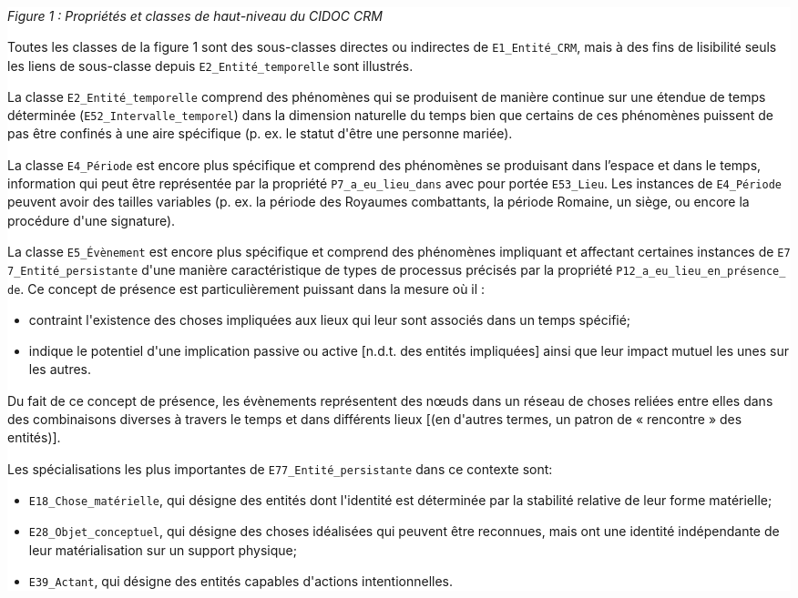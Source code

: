 </li></ul>
<p></p>
<iframe frameborder="0" style="width:100%;height:500px;" src="https://viewer.diagrams.net/?tags=%7B%7D&target=blank&highlight=0000ff&edit=_blank&layers=1&nav=1#G1PFRT0SGXGdLd-l-R56rFF0AMzgcSx5Fx"></iframe>
<p><em>Figure 1 : Propriétés et classes de haut-niveau du CIDOC CRM</em></p>
<p></p>
<p>Toutes les classes de la figure 1 sont des sous-classes directes ou indirectes de <code class="language-plaintext highlighter-rouge">E1_Entité_CRM</code>, mais à des fins de lisibilité seuls les liens de sous-classe depuis <code class="language-plaintext highlighter-rouge">E2_Entité_temporelle</code> sont illustrés. </p>
<p></p>
<p>La classe <code class="language-plaintext highlighter-rouge">E2_Entité_temporelle</code> comprend des phénomènes qui se produisent de manière continue sur une étendue de temps déterminée (<code class="language-plaintext highlighter-rouge">E52_Intervalle_temporel</code>) dans la dimension naturelle du temps bien que certains de ces phénomènes puissent de pas être confinés à une aire spécifique (p. ex. le statut d'être une personne mariée). </p>
<p></p>
<p>La classe <code class="language-plaintext highlighter-rouge">E4_Période</code> est encore plus spécifique et comprend des phénomènes se produisant dans l’espace et dans le temps, information qui peut être représentée par la propriété <code class="language-plaintext highlighter-rouge">P7_a_eu_lieu_dans</code> avec pour portée <code class="language-plaintext highlighter-rouge">E53_Lieu</code>. Les instances de <code class="language-plaintext highlighter-rouge">E4_Période</code> peuvent avoir des tailles variables (p. ex. la période des Royaumes combattants, la période Romaine, un siège, ou encore la procédure d'une signature).</p>
<p></p>
<p>La classe <code class="language-plaintext highlighter-rouge">E5_Évènement</code> est encore plus spécifique et comprend des phénomènes impliquant et affectant certaines instances de <code class="language-plaintext highlighter-rouge">E77_Entité_persistante</code> d'une manière caractéristique de types de processus précisés par la propriété <code class="language-plaintext highlighter-rouge">P12_a_eu_lieu_en_présence_de</code>. Ce concept de présence est particulièrement puissant dans la mesure où il : </p>
<p></p>
<ul><li><p>contraint l'existence des choses impliquées aux lieux qui leur sont associés dans un temps spécifié; </p>
</li>
<li><p>indique le potentiel d'une implication passive ou active [n.d.t. des entités impliquées] ainsi que leur impact mutuel les unes sur les autres. </p>
</li></ul>
<p></p>
<p>Du fait de ce concept de présence, les évènements représentent des nœuds dans un réseau de choses reliées entre elles dans des combinaisons diverses à travers le temps et dans différents lieux [(en d'autres termes, un patron de « rencontre » des entités)]. </p>
<p></p>
<p>Les spécialisations les plus importantes de <code class="language-plaintext highlighter-rouge">E77_Entité_persistante</code> dans ce contexte sont: </p>
<p></p>
<ul><li><p><code class="language-plaintext highlighter-rouge">E18_Chose_matérielle</code>, qui désigne des entités dont l'identité est déterminée par la stabilité relative de leur forme matérielle; </p>
</li>
<li><p><code class="language-plaintext highlighter-rouge">E28_Objet_conceptuel</code>, qui désigne des choses idéalisées qui peuvent être reconnues, mais ont une identité indépendante de leur matérialisation sur un support physique; </p>
</li>
<li><p><code class="language-plaintext highlighter-rouge">E39_Actant</code>, qui désigne des entités capables d'actions intentionnelles. </p>
</li></ul>
<p></p>